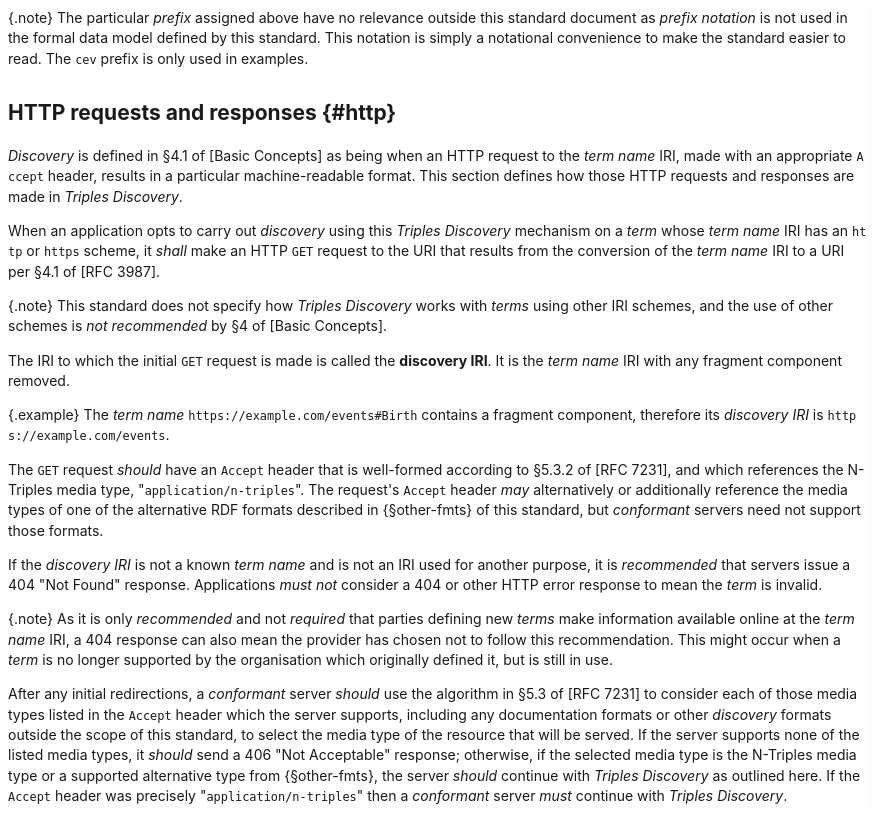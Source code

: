 {.note}  The particular *prefix* assigned above have no relevance
outside this standard document as *prefix notation* is not used in the
formal data model defined by this standard.  This notation is simply a
notational convenience to make the standard easier to read.  The `cev`
prefix is only used in examples.

## HTTP requests and responses                                   {#http}

*Discovery* is defined in §4.1 of [Basic Concepts] as being when an HTTP
request to the *term name* IRI, made with an appropriate `Accept`
header, results in a particular machine-readable format.  This section
defines how those HTTP requests and responses are made in *Triples
Discovery*.

When an application opts to carry out *discovery* using this *Triples
Discovery* mechanism on a *term* whose *term name* IRI has an `http` or
`https` scheme, it *shall* make an HTTP `GET` request to the URI that
results from the conversion of the *term name* IRI to a URI per §4.1 of
[RFC 3987].  

{.note}  This standard does not specify how *Triples Discovery* works
with *terms* using other IRI schemes, and the use of other schemes is
*not recommended* by §4 of [Basic Concepts].

The IRI to which the initial `GET` request is made is called the
**discovery IRI**.  It is the *term name* IRI with any fragment
component removed.

{.example}  The *term name* `https://example.com/events#Birth` contains
a fragment component, therefore its *discovery IRI* is
`https://example.com/events`.

The `GET` request *should* have an `Accept` header that is well-formed
according to §5.3.2 of [RFC 7231], and which references the N-Triples
media type, "`application/n-triples`".  The request's `Accept` header
*may* alternatively or additionally reference the media types of one of
the alternative RDF formats described in {§other-fmts} of this standard,
but *conformant* servers need not support those formats.

If the *discovery IRI* is not a known *term name* and is not an IRI
used for another purpose, it is *recommended* that servers issue a 404
"Not Found" response.  Applications *must not* consider a 404 or other
HTTP error response to mean the *term* is invalid.

{.note}  As it is only *recommended* and not *required* that parties
defining new *terms* make information available online at the *term
name* IRI, a 404 response can also mean the provider has chosen not to
follow this recommendation.  This might occur when a *term* is no longer
supported by the organisation which originally defined it, but is still
in use.

After any initial redirections, a *conformant* server *should* 
use the algorithm in §5.3 of [RFC 7231] to consider each of those media
types listed in the `Accept` header which the server supports, including
any documentation formats or other *discovery* formats outside the scope
of this standard, to select the media type of the resource that will be
served.   If the server supports none of the listed media types, it
*should* send a 406 "Not Acceptable" response; otherwise, if the selected
media type is the N-Triples media type or a supported alternative type
from {§other-fmts}, the server *should* continue with *Triples
Discovery* as outlined here.  If the `Accept` header was precisely
"`application/n-triples`" then a *conformant* server *must* continue
with *Triples Discovery*.
